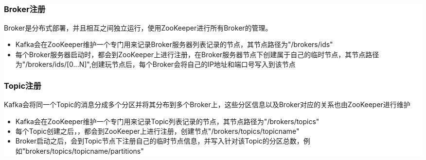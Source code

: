 ### Broker注册

Broker是分布式部署，并且相互之间独立运行，使用ZooKeeper进行所有Broker的管理。

- Kafka会在ZooKeeper维护一个专门用来记录Broker服务器列表记录的节点，其节点路径为"/brokers/ids"
- 每个Broker服务器启动时，都会到ZooKeeper上进行注册，在Broker服务器节点下创建属于自己的临时节点，其节点路径为"/brokers/ids/[0...N]",创建玩节点后，每个Broker会将自己的IP地址和端口号写入到该节点

### Topic注册

Kafka会将同一个Topic的消息分成多个分区并将其分布到多个Broker上，这些分区信息以及Broker对应的关系也由ZooKeeper进行维护

- Kafka会在ZooKeeper维护一个专门用来记录Topic列表记录的节点，其节点路径为"/brokers/topics"
- 每个Topic创建之后，，都会到ZooKeeper上进行注册，创建节点"/brokers/topics/topicname"
- Broker启动之后，会到Topic节点下注册自己的临时节点信息，并写入针对该Topic的分区总数，例如"brokers/topics/topicname/partitions"
